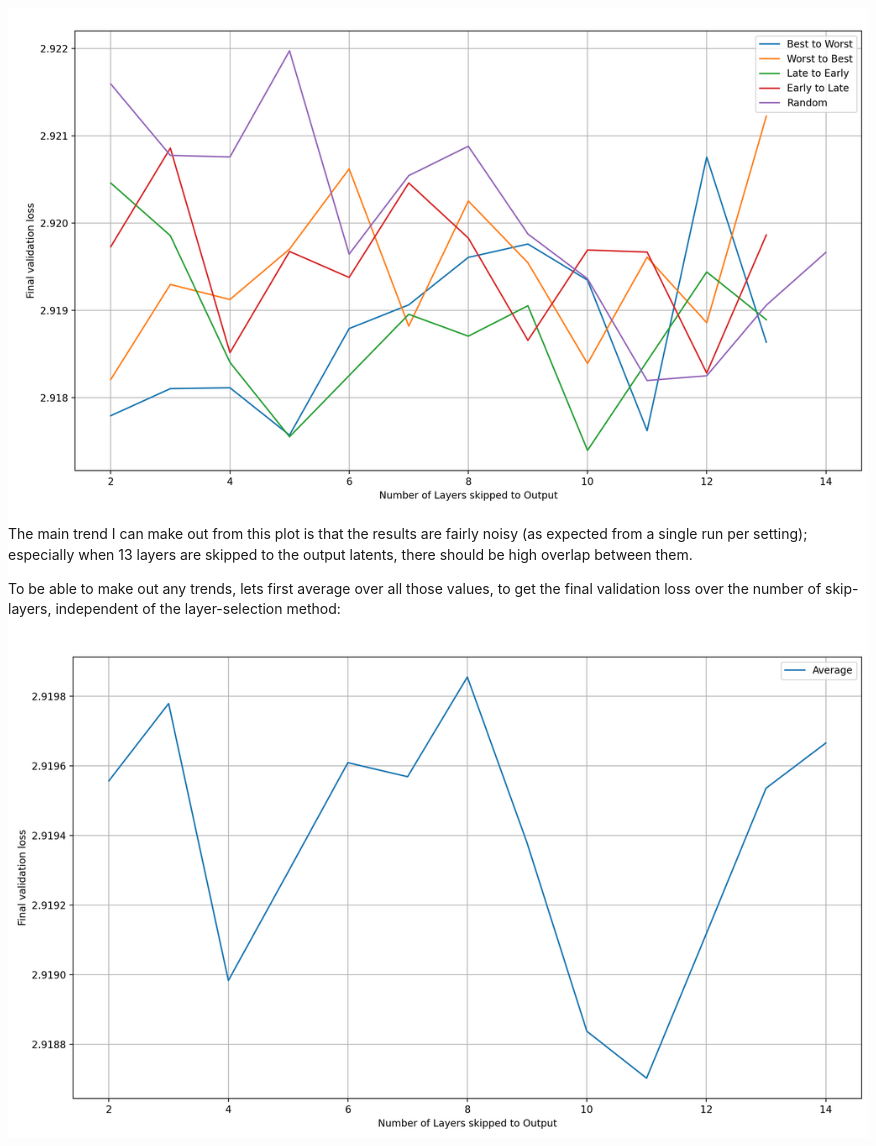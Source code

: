 ![Loss over num skip-layers: all](images/loss_over_numb_layers_all.png)

The main trend I can make out from this plot is that the results are fairly noisy (as expected from a single run per setting); especially when 13 layers are skipped to the output latents, there should be high overlap between them.

To be able to make out any trends, lets first average over all those values, to get the final validation loss over the number of skip-layers, independent of the layer-selection method:

![Mean loss over num skip-layers](images/loss_over_num_layers_avg.png)
